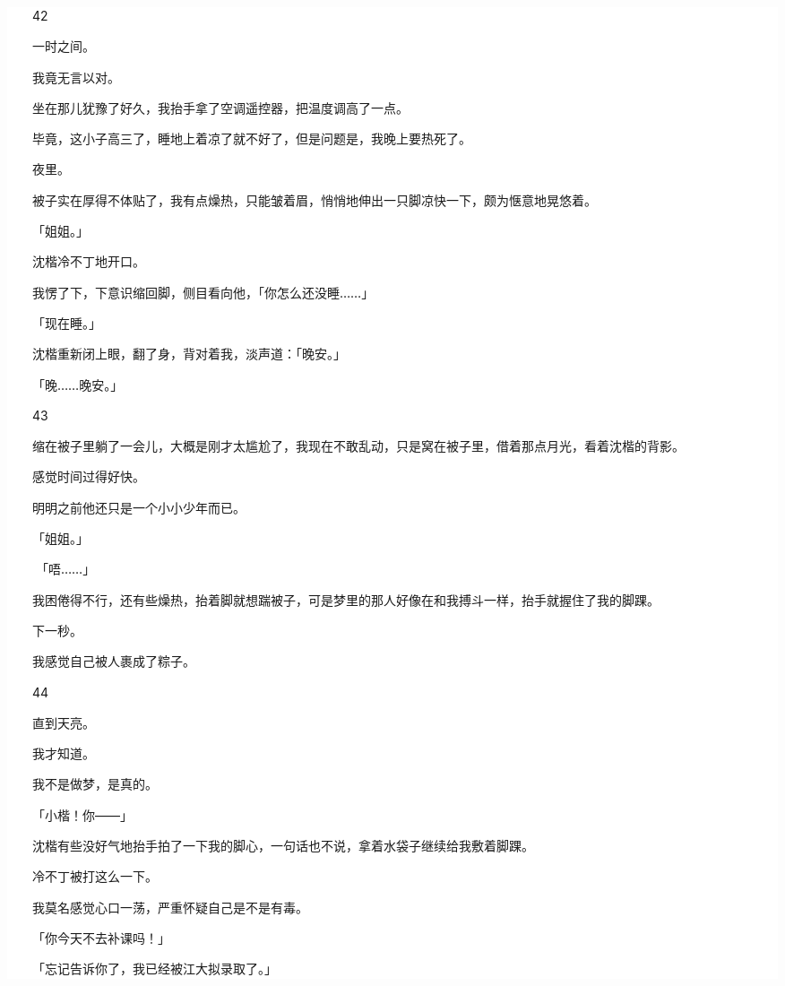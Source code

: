 &emsp;&emsp;42  
  
&emsp;&emsp;一时之间。  
  
&emsp;&emsp;我竟无言以对。  
  
&emsp;&emsp;坐在那儿犹豫了好久，我抬手拿了空调遥控器，把温度调高了一点。  
  
&emsp;&emsp;毕竟，这小子高三了，睡地上着凉了就不好了，但是问题是，我晚上要热死了。  
  
&emsp;&emsp;夜里。  
  
&emsp;&emsp;被子实在厚得不体贴了，我有点燥热，只能皱着眉，悄悄地伸出一只脚凉快一下，颇为惬意地晃悠着。  
  
&emsp;&emsp;「姐姐。」  
  
&emsp;&emsp;沈楷冷不丁地开口。  
  
&emsp;&emsp;我愣了下，下意识缩回脚，侧目看向他，「你怎么还没睡……」  
  
&emsp;&emsp;「现在睡。」  
  
&emsp;&emsp;沈楷重新闭上眼，翻了身，背对着我，淡声道：「晚安。」  
  
&emsp;&emsp;「晚……晚安。」  
  
&emsp;&emsp;43  
  
&emsp;&emsp;缩在被子里躺了一会儿，大概是刚才太尴尬了，我现在不敢乱动，只是窝在被子里，借着那点月光，看着沈楷的背影。  
  
&emsp;&emsp;感觉时间过得好快。  
  
&emsp;&emsp;明明之前他还只是一个小小少年而已。  
  
&emsp;&emsp;「姐姐。」  
  
&emsp;&emsp;
「唔……」  
  
&emsp;&emsp;我困倦得不行，还有些燥热，抬着脚就想踹被子，可是梦里的那人好像在和我搏斗一样，抬手就握住了我的脚踝。  
  
&emsp;&emsp;下一秒。  
  
&emsp;&emsp;我感觉自己被人裹成了粽子。  
  
&emsp;&emsp;44  
  
&emsp;&emsp;直到天亮。  
  
&emsp;&emsp;我才知道。  
  
&emsp;&emsp;我不是做梦，是真的。  
  
&emsp;&emsp;「小楷！你——」  
  
&emsp;&emsp;沈楷有些没好气地抬手拍了一下我的脚心，一句话也不说，拿着水袋子继续给我敷着脚踝。  
  
&emsp;&emsp;冷不丁被打这么一下。  
  
&emsp;&emsp;我莫名感觉心口一荡，严重怀疑自己是不是有毒。  
  
&emsp;&emsp;「你今天不去补课吗！」  
  
&emsp;&emsp;「忘记告诉你了，我已经被江大拟录取了。」  
  